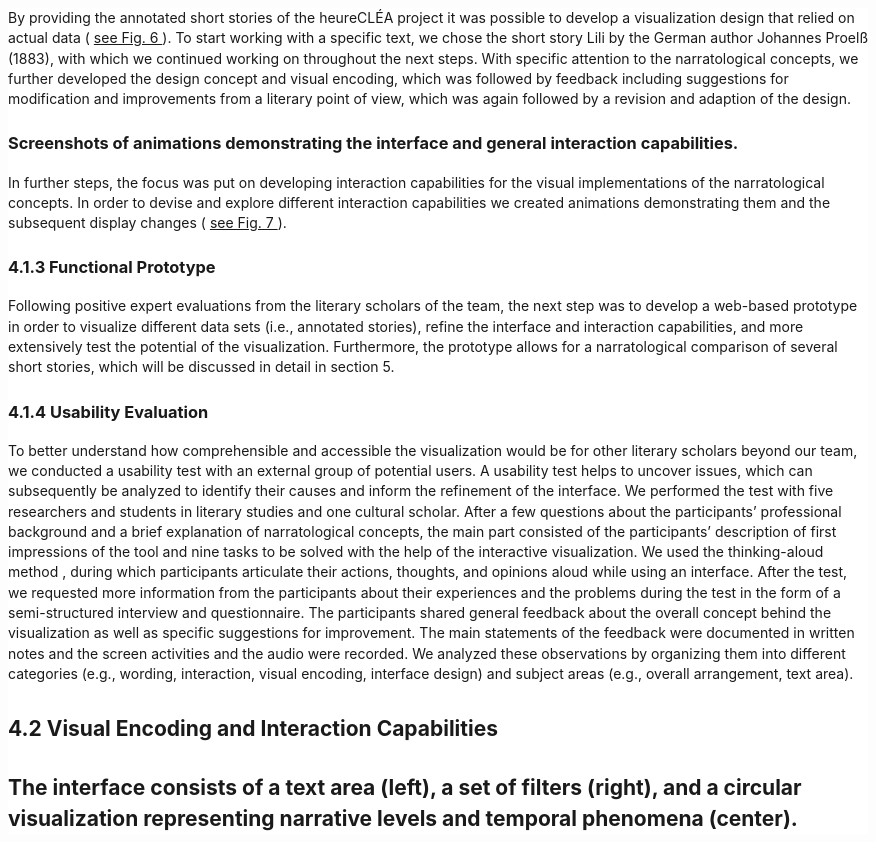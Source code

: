 By providing the annotated short stories of the heureCLÉA project it was possible to develop a visualization design that relied on actual data ( [see Fig. 6 ](#figure06)). To start working with a specific text, we chose the short story Lili by the German author Johannes Proelß (1883), with which we continued working on throughout the next steps. With specific attention to the narratological concepts, we further developed the design concept and visual encoding, which was followed by feedback including suggestions for modification and improvements from a literary point of view, which was again followed by a revision and adaption of the design. 

### Screenshots of animations demonstrating the interface and general interaction capabilities. 

In further steps, the focus was put on developing interaction capabilities for the visual implementations of the narratological concepts. In order to devise and explore different interaction capabilities we created animations demonstrating them and the subsequent display changes ( [see Fig. 7 ](#figure07)). 


### 4.1.3 Functional Prototype 


Following positive expert evaluations from the literary scholars of the team, the next step was to develop a web-based prototype in order to visualize different data sets (i.e., annotated stories), refine the interface and interaction capabilities, and more extensively test the potential of the visualization. Furthermore, the prototype allows for a narratological comparison of several short stories, which will be discussed in detail in section 5. 


### 4.1.4 Usability Evaluation 


To better understand how comprehensible and accessible the visualization would be for other literary scholars beyond our team, we conducted a usability test with an external group of potential users. A usability test helps to uncover issues, which can subsequently be analyzed to identify their causes and inform the refinement of the interface. We performed the test with five researchers and students in literary studies and one cultural scholar. After a few questions about the participants’ professional background and a brief explanation of narratological concepts, the main part consisted of the participants’ description of first impressions of the tool and nine tasks to be solved with the help of the interactive visualization. We used the thinking-aloud method , during which participants articulate their actions, thoughts, and opinions aloud while using an interface. After the test, we requested more information from the participants about their experiences and the problems during the test in the form of a semi-structured interview and questionnaire. The participants shared general feedback about the overall concept behind the visualization as well as specific suggestions for improvement. The main statements of the feedback were documented in written notes and the screen activities and the audio were recorded. We analyzed these observations by organizing them into different categories (e.g., wording, interaction, visual encoding, interface design) and subject areas (e.g., overall arrangement, text area). 


## 4.2 Visual Encoding and Interaction Capabilities 



## The interface consists of a text area (left), a set of filters (right), and a circular visualization representing narrative levels and temporal phenomena (center). 
